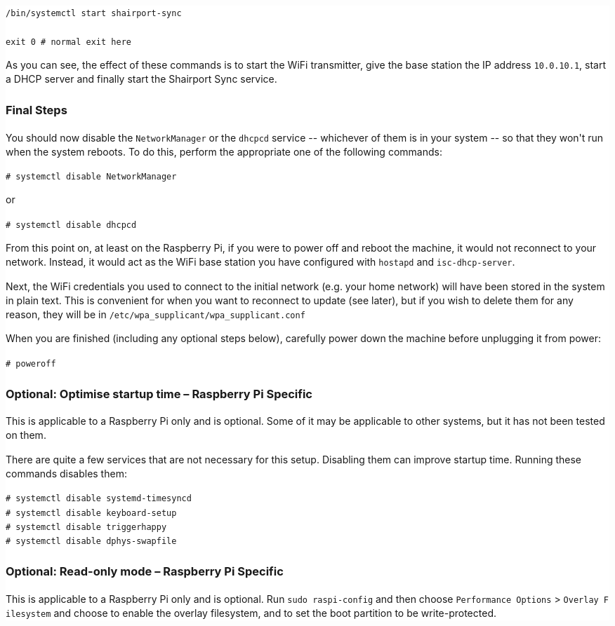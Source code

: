 ```
/bin/systemctl start shairport-sync

exit 0 # normal exit here
```
As you can see, the effect of these commands is to start the WiFi transmitter, give the base station the IP address `10.0.10.1`, start a DHCP server and finally start the Shairport Sync service.

### Final Steps
You should now disable the `NetworkManager` or the `dhcpcd` service -- whichever of them is in your system -- so that they won't run when the system reboots.
To do this, perform the appropriate one of the following commands:

```
# systemctl disable NetworkManager
```
or 
```
# systemctl disable dhcpcd
```

From this point on, at least on the Raspberry Pi, if you were to power off and reboot the machine, it would not reconnect to your network. Instead, it would act as the WiFi base station you have configured with `hostapd` and `isc-dhcp-server`. 

Next, the WiFi credentials you used to connect to the initial network (e.g. your home network) will have been stored in the system in plain text. This is convenient for when you want to reconnect to update (see later), but if you wish to delete them for any reason, they will be in `/etc/wpa_supplicant/wpa_supplicant.conf`

When you are finished (including any optional steps below), carefully power down the machine before unplugging it from power:
```
# poweroff
```

### Optional: Optimise startup time – Raspberry Pi Specific

This is applicable to a Raspberry Pi only and is optional. Some of it may be applicable to other systems, but it has not been tested on them.

There are quite a few services that are not necessary for this setup. Disabling them can improve startup time. Running these commands disables them:

```
# systemctl disable systemd-timesyncd
# systemctl disable keyboard-setup
# systemctl disable triggerhappy
# systemctl disable dphys-swapfile
```

### Optional: Read-only mode – Raspberry Pi Specific
This is applicable to a Raspberry Pi only and is optional. Run `sudo raspi-config` and then choose `Performance Options` > `Overlay Filesystem` and choose to enable the overlay filesystem, and to set the boot partition to be write-protected. 

